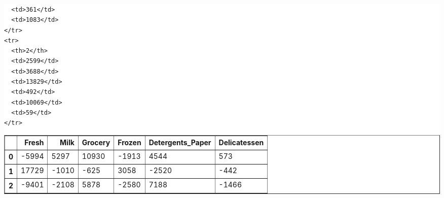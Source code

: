       <td>361</td>
      <td>1083</td>
    </tr>
    <tr>
      <th>2</th>
      <td>2599</td>
      <td>3688</td>
      <td>13829</td>
      <td>492</td>
      <td>10069</td>
      <td>59</td>
    </tr>
  </tbody>
</table>
</div>



<div>
<table border="1" class="dataframe">
  <thead>
    <tr style="text-align: right;">
      <th></th>
      <th>Fresh</th>
      <th>Milk</th>
      <th>Grocery</th>
      <th>Frozen</th>
      <th>Detergents_Paper</th>
      <th>Delicatessen</th>
    </tr>
  </thead>
  <tbody>
    <tr>
      <th>0</th>
      <td>-5994</td>
      <td>5297</td>
      <td>10930</td>
      <td>-1913</td>
      <td>4544</td>
      <td>573</td>
    </tr>
    <tr>
      <th>1</th>
      <td>17729</td>
      <td>-1010</td>
      <td>-625</td>
      <td>3058</td>
      <td>-2520</td>
      <td>-442</td>
    </tr>
    <tr>
      <th>2</th>
      <td>-9401</td>
      <td>-2108</td>
      <td>5878</td>
      <td>-2580</td>
      <td>7188</td>
      <td>-1466</td>
    </tr>
  </tbody>
</table>
</div>
